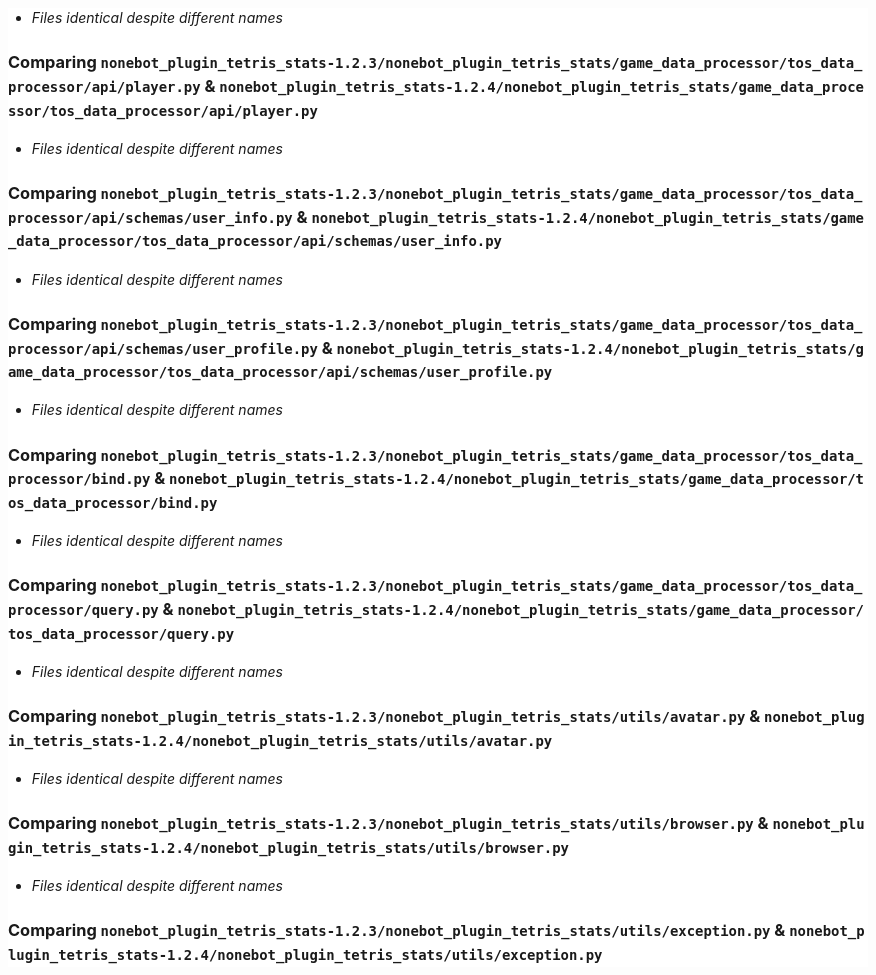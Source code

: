  * *Files identical despite different names*

### Comparing `nonebot_plugin_tetris_stats-1.2.3/nonebot_plugin_tetris_stats/game_data_processor/tos_data_processor/api/player.py` & `nonebot_plugin_tetris_stats-1.2.4/nonebot_plugin_tetris_stats/game_data_processor/tos_data_processor/api/player.py`

 * *Files identical despite different names*

### Comparing `nonebot_plugin_tetris_stats-1.2.3/nonebot_plugin_tetris_stats/game_data_processor/tos_data_processor/api/schemas/user_info.py` & `nonebot_plugin_tetris_stats-1.2.4/nonebot_plugin_tetris_stats/game_data_processor/tos_data_processor/api/schemas/user_info.py`

 * *Files identical despite different names*

### Comparing `nonebot_plugin_tetris_stats-1.2.3/nonebot_plugin_tetris_stats/game_data_processor/tos_data_processor/api/schemas/user_profile.py` & `nonebot_plugin_tetris_stats-1.2.4/nonebot_plugin_tetris_stats/game_data_processor/tos_data_processor/api/schemas/user_profile.py`

 * *Files identical despite different names*

### Comparing `nonebot_plugin_tetris_stats-1.2.3/nonebot_plugin_tetris_stats/game_data_processor/tos_data_processor/bind.py` & `nonebot_plugin_tetris_stats-1.2.4/nonebot_plugin_tetris_stats/game_data_processor/tos_data_processor/bind.py`

 * *Files identical despite different names*

### Comparing `nonebot_plugin_tetris_stats-1.2.3/nonebot_plugin_tetris_stats/game_data_processor/tos_data_processor/query.py` & `nonebot_plugin_tetris_stats-1.2.4/nonebot_plugin_tetris_stats/game_data_processor/tos_data_processor/query.py`

 * *Files identical despite different names*

### Comparing `nonebot_plugin_tetris_stats-1.2.3/nonebot_plugin_tetris_stats/utils/avatar.py` & `nonebot_plugin_tetris_stats-1.2.4/nonebot_plugin_tetris_stats/utils/avatar.py`

 * *Files identical despite different names*

### Comparing `nonebot_plugin_tetris_stats-1.2.3/nonebot_plugin_tetris_stats/utils/browser.py` & `nonebot_plugin_tetris_stats-1.2.4/nonebot_plugin_tetris_stats/utils/browser.py`

 * *Files identical despite different names*

### Comparing `nonebot_plugin_tetris_stats-1.2.3/nonebot_plugin_tetris_stats/utils/exception.py` & `nonebot_plugin_tetris_stats-1.2.4/nonebot_plugin_tetris_stats/utils/exception.py`
